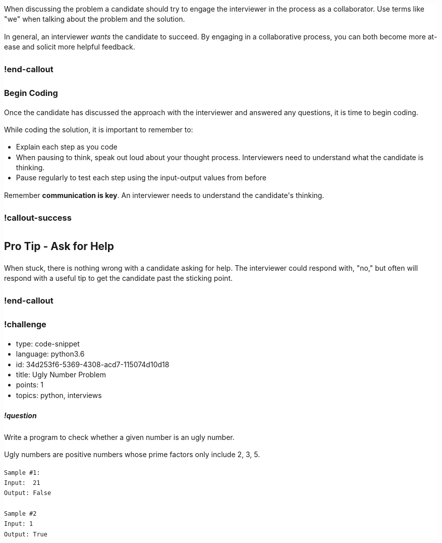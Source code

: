 When discussing the problem a candidate should try to engage the interviewer in the process as a collaborator.  Use terms like "we" when talking about the problem and the solution.  

In general, an interviewer *wants* the candidate to succeed. By engaging in a collaborative process, you can both become more at-ease and solicit more helpful feedback.

### !end-callout

### Begin Coding

Once the candidate has discussed the approach with the interviewer and answered any questions, it is time to begin coding.

While coding the solution, it is important to remember to:

- Explain each step as you code
- When pausing to think, speak out loud about your thought process. Interviewers need to understand what the candidate is thinking.
- Pause regularly to test each step using the input-output values from before

Remember **communication is key**.  An interviewer needs to understand the candidate's thinking.

### !callout-success

## Pro Tip - Ask for Help

When stuck, there is nothing wrong with a candidate asking for help.  The interviewer could respond with, "no," but often will respond with a useful tip to get the candidate past the sticking point. 

### !end-callout


### !challenge

* type: code-snippet
* language: python3.6
* id: 34d253f6-5369-4308-acd7-115074d10d18
* title: Ugly Number Problem
* points: 1
* topics: python, interviews

##### !question

Write a program to check whether a given number is an ugly number.

Ugly numbers are positive numbers whose prime factors only include 2, 3, 5.

```
Sample #1:
Input:  21
Output: False

Sample #2
Input: 1
Output: True
```

